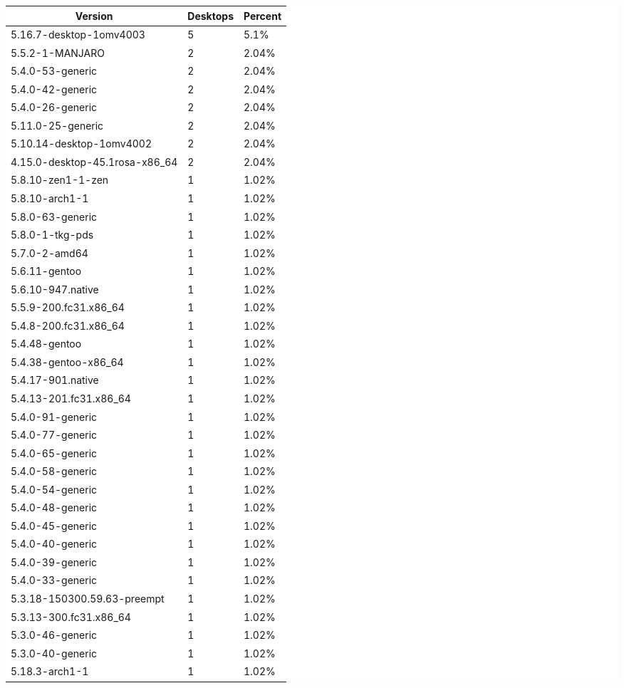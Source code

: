 
| Version                            | Desktops | Percent |
|------------------------------------|----------|---------|
| 5.16.7-desktop-1omv4003            | 5        | 5.1%    |
| 5.5.2-1-MANJARO                    | 2        | 2.04%   |
| 5.4.0-53-generic                   | 2        | 2.04%   |
| 5.4.0-42-generic                   | 2        | 2.04%   |
| 5.4.0-26-generic                   | 2        | 2.04%   |
| 5.11.0-25-generic                  | 2        | 2.04%   |
| 5.10.14-desktop-1omv4002           | 2        | 2.04%   |
| 4.15.0-desktop-45.1rosa-x86_64     | 2        | 2.04%   |
| 5.8.10-zen1-1-zen                  | 1        | 1.02%   |
| 5.8.10-arch1-1                     | 1        | 1.02%   |
| 5.8.0-63-generic                   | 1        | 1.02%   |
| 5.8.0-1-tkg-pds                    | 1        | 1.02%   |
| 5.7.0-2-amd64                      | 1        | 1.02%   |
| 5.6.11-gentoo                      | 1        | 1.02%   |
| 5.6.10-947.native                  | 1        | 1.02%   |
| 5.5.9-200.fc31.x86_64              | 1        | 1.02%   |
| 5.4.8-200.fc31.x86_64              | 1        | 1.02%   |
| 5.4.48-gentoo                      | 1        | 1.02%   |
| 5.4.38-gentoo-x86_64               | 1        | 1.02%   |
| 5.4.17-901.native                  | 1        | 1.02%   |
| 5.4.13-201.fc31.x86_64             | 1        | 1.02%   |
| 5.4.0-91-generic                   | 1        | 1.02%   |
| 5.4.0-77-generic                   | 1        | 1.02%   |
| 5.4.0-65-generic                   | 1        | 1.02%   |
| 5.4.0-58-generic                   | 1        | 1.02%   |
| 5.4.0-54-generic                   | 1        | 1.02%   |
| 5.4.0-48-generic                   | 1        | 1.02%   |
| 5.4.0-45-generic                   | 1        | 1.02%   |
| 5.4.0-40-generic                   | 1        | 1.02%   |
| 5.4.0-39-generic                   | 1        | 1.02%   |
| 5.4.0-33-generic                   | 1        | 1.02%   |
| 5.3.18-150300.59.63-preempt        | 1        | 1.02%   |
| 5.3.13-300.fc31.x86_64             | 1        | 1.02%   |
| 5.3.0-46-generic                   | 1        | 1.02%   |
| 5.3.0-40-generic                   | 1        | 1.02%   |
| 5.18.3-arch1-1                     | 1        | 1.02%   |